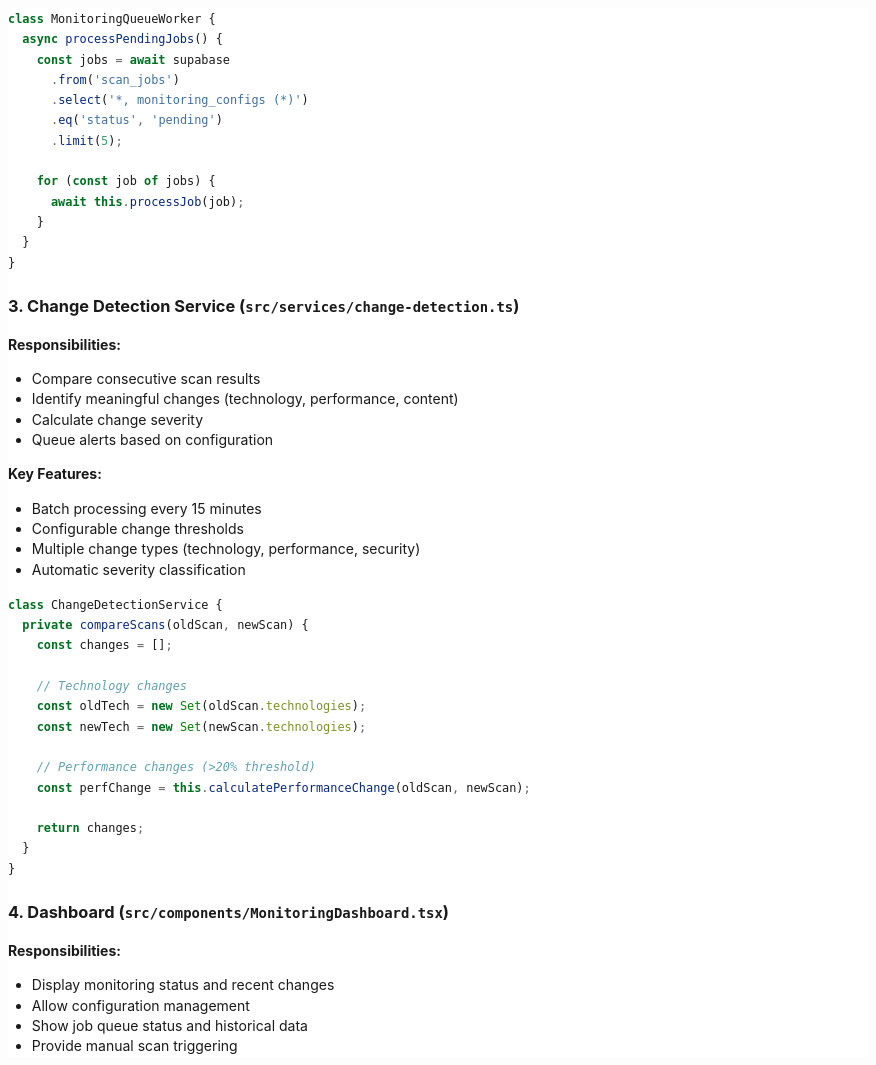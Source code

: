 ```typescript
class MonitoringQueueWorker {
  async processPendingJobs() {
    const jobs = await supabase
      .from('scan_jobs')
      .select('*, monitoring_configs (*)')
      .eq('status', 'pending')
      .limit(5);
    
    for (const job of jobs) {
      await this.processJob(job);
    }
  }
}
```

### 3. Change Detection Service (`src/services/change-detection.ts`)

**Responsibilities:**
- Compare consecutive scan results
- Identify meaningful changes (technology, performance, content)
- Calculate change severity
- Queue alerts based on configuration

**Key Features:**
- Batch processing every 15 minutes
- Configurable change thresholds
- Multiple change types (technology, performance, security)
- Automatic severity classification

```typescript
class ChangeDetectionService {
  private compareScans(oldScan, newScan) {
    const changes = [];
    
    // Technology changes
    const oldTech = new Set(oldScan.technologies);
    const newTech = new Set(newScan.technologies);
    
    // Performance changes (>20% threshold)
    const perfChange = this.calculatePerformanceChange(oldScan, newScan);
    
    return changes;
  }
}
```

### 4. Dashboard (`src/components/MonitoringDashboard.tsx`)

**Responsibilities:**
- Display monitoring status and recent changes
- Allow configuration management
- Show job queue status and historical data
- Provide manual scan triggering
